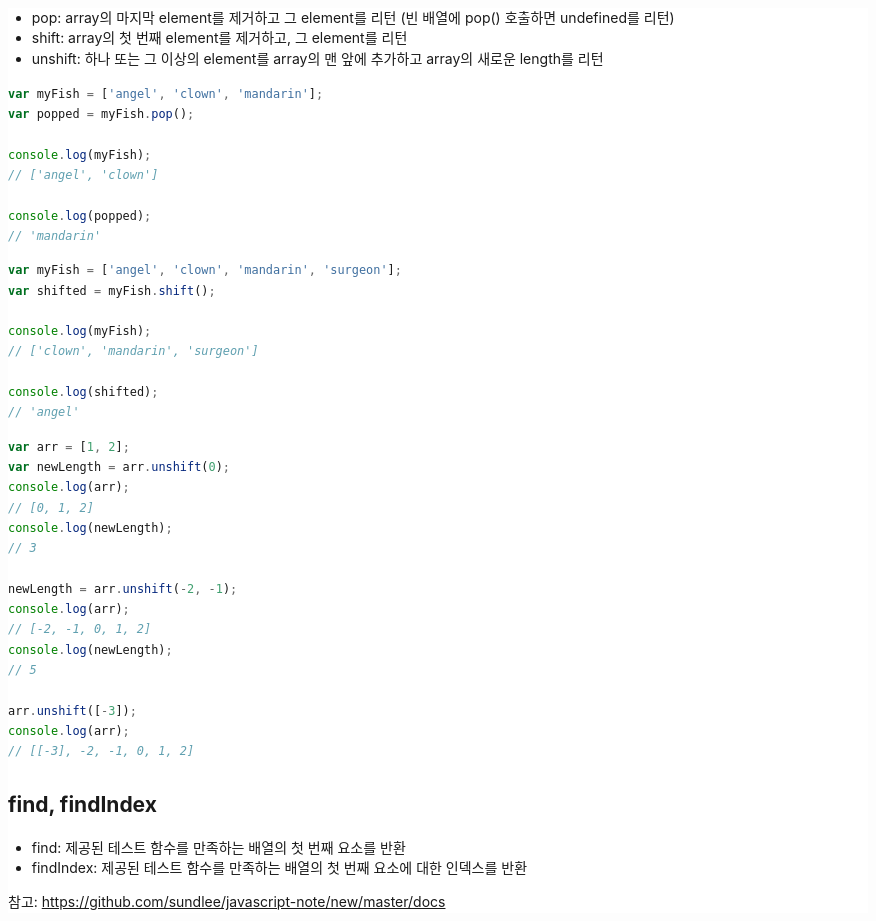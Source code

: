 * pop: array의 마지막 element를 제거하고 그 element를 리턴 (빈 배열에 pop() 호출하면 undefined를 리턴)
* shift: array의 첫 번째 element를 제거하고, 그 element를 리턴
* unshift: 하나 또는 그 이상의 element를 array의 맨 앞에 추가하고 array의 새로운 length를 리턴

```js
var myFish = ['angel', 'clown', 'mandarin'];
var popped = myFish.pop();

console.log(myFish);
// ['angel', 'clown']

console.log(popped);
// 'mandarin'
```

```js
var myFish = ['angel', 'clown', 'mandarin', 'surgeon'];
var shifted = myFish.shift();

console.log(myFish);
// ['clown', 'mandarin', 'surgeon']

console.log(shifted);
// 'angel'
```

```js
var arr = [1, 2];
var newLength = arr.unshift(0);
console.log(arr);
// [0, 1, 2]
console.log(newLength);
// 3

newLength = arr.unshift(-2, -1);
console.log(arr);
// [-2, -1, 0, 1, 2]
console.log(newLength);
// 5

arr.unshift([-3]);
console.log(arr);
// [[-3], -2, -1, 0, 1, 2]
```

## find, findIndex
* find: 제공된 테스트 함수를 만족하는 배열의 첫 번째 요소를 반환
* findIndex: 제공된 테스트 함수를 만족하는 배열의 첫 번째 요소에 대한 인덱스를 반환



참고: https://github.com/sundlee/javascript-note/new/master/docs

